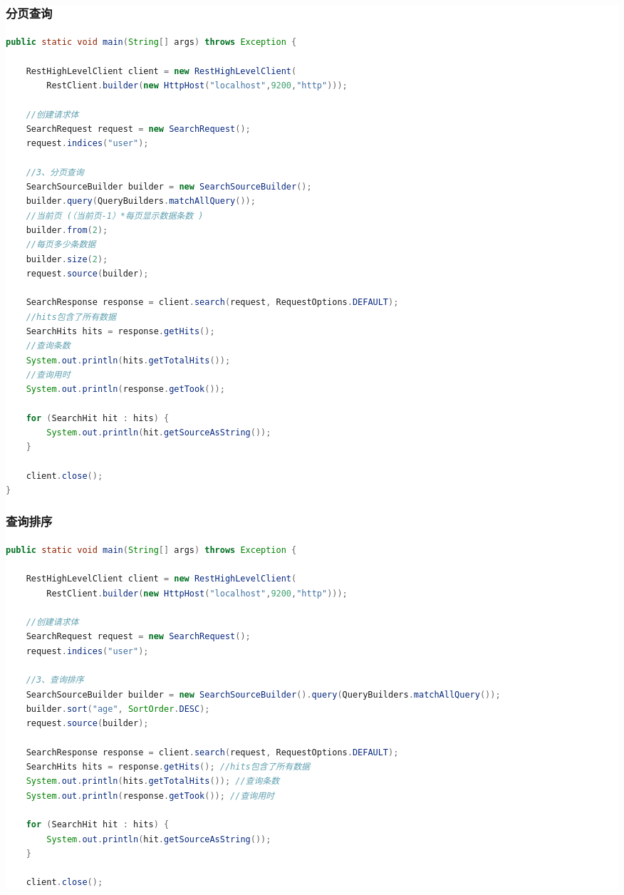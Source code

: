 ### 分页查询

```java
public static void main(String[] args) throws Exception {

    RestHighLevelClient client = new RestHighLevelClient(
        RestClient.builder(new HttpHost("localhost",9200,"http")));

    //创建请求体
    SearchRequest request = new SearchRequest();
    request.indices("user");

    //3、分页查询
    SearchSourceBuilder builder = new SearchSourceBuilder();
    builder.query(QueryBuilders.matchAllQuery());
    //当前页 (（当前页-1）*每页显示数据条数 )
    builder.from(2);
    //每页多少条数据
    builder.size(2);
    request.source(builder);

    SearchResponse response = client.search(request, RequestOptions.DEFAULT);
    //hits包含了所有数据
    SearchHits hits = response.getHits();
    //查询条数
    System.out.println(hits.getTotalHits());
    //查询用时
    System.out.println(response.getTook());

    for (SearchHit hit : hits) {
        System.out.println(hit.getSourceAsString());
    }

    client.close();
}
```

### 查询排序

```java
public static void main(String[] args) throws Exception {

    RestHighLevelClient client = new RestHighLevelClient(
        RestClient.builder(new HttpHost("localhost",9200,"http")));

    //创建请求体
    SearchRequest request = new SearchRequest();
    request.indices("user");

    //3、查询排序
    SearchSourceBuilder builder = new SearchSourceBuilder().query(QueryBuilders.matchAllQuery());
    builder.sort("age", SortOrder.DESC);
    request.source(builder);

    SearchResponse response = client.search(request, RequestOptions.DEFAULT);
    SearchHits hits = response.getHits(); //hits包含了所有数据
    System.out.println(hits.getTotalHits()); //查询条数
    System.out.println(response.getTook()); //查询用时

    for (SearchHit hit : hits) {
        System.out.println(hit.getSourceAsString());
    }

    client.close();
```